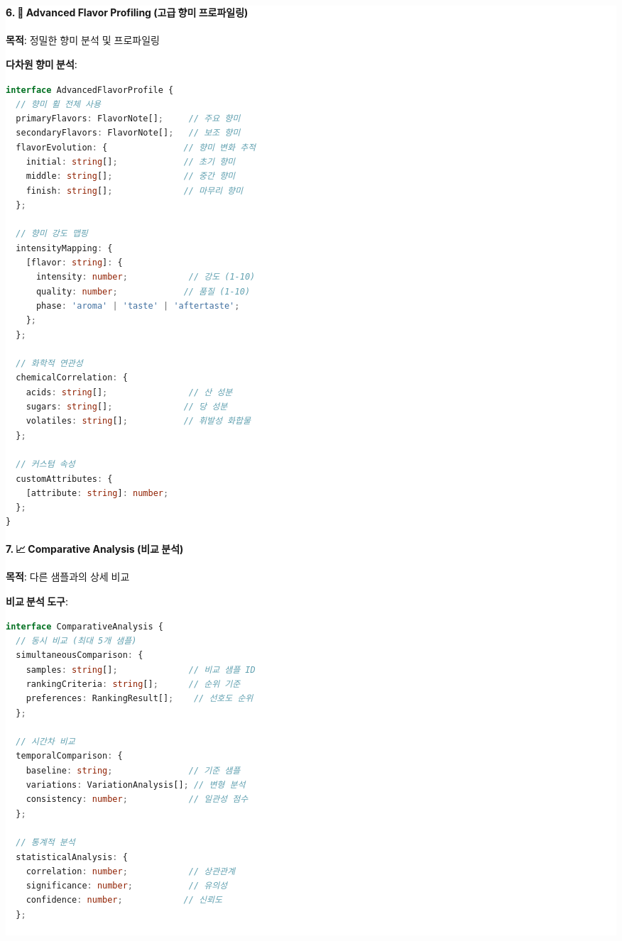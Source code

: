 #### 6. 🎨 Advanced Flavor Profiling (고급 향미 프로파일링)
**목적**: 정밀한 향미 분석 및 프로파일링

**다차원 향미 분석**:
```typescript
interface AdvancedFlavorProfile {
  // 향미 휠 전체 사용
  primaryFlavors: FlavorNote[];     // 주요 향미
  secondaryFlavors: FlavorNote[];   // 보조 향미
  flavorEvolution: {               // 향미 변화 추적
    initial: string[];             // 초기 향미  
    middle: string[];              // 중간 향미
    finish: string[];              // 마무리 향미
  };
  
  // 향미 강도 맵핑
  intensityMapping: {
    [flavor: string]: {
      intensity: number;            // 강도 (1-10)
      quality: number;             // 품질 (1-10)  
      phase: 'aroma' | 'taste' | 'aftertaste';
    };
  };
  
  // 화학적 연관성
  chemicalCorrelation: {
    acids: string[];                // 산 성분
    sugars: string[];              // 당 성분
    volatiles: string[];           // 휘발성 화합물
  };
  
  // 커스텀 속성
  customAttributes: {
    [attribute: string]: number;
  };
}
```

#### 7. 📈 Comparative Analysis (비교 분석)
**목적**: 다른 샘플과의 상세 비교

**비교 분석 도구**:
```typescript
interface ComparativeAnalysis {
  // 동시 비교 (최대 5개 샘플)
  simultaneousComparison: {
    samples: string[];              // 비교 샘플 ID
    rankingCriteria: string[];      // 순위 기준
    preferences: RankingResult[];    // 선호도 순위
  };
  
  // 시간차 비교
  temporalComparison: {
    baseline: string;               // 기준 샘플
    variations: VariationAnalysis[]; // 변형 분석
    consistency: number;            // 일관성 점수
  };
  
  // 통계적 분석  
  statisticalAnalysis: {
    correlation: number;            // 상관관계
    significance: number;           // 유의성
    confidence: number;            // 신뢰도
  };
  
```